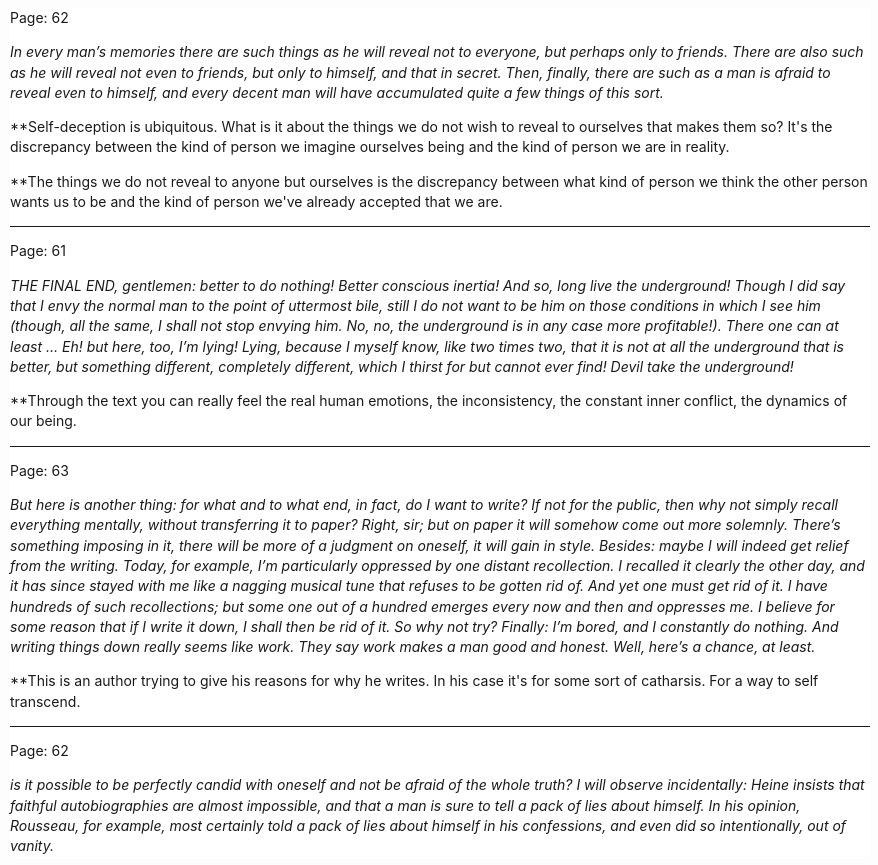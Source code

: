Page: 62

*In every man’s memories there are such things as he will reveal not to everyone, but perhaps only to friends. There are also such as he will reveal not even to friends, but only to himself, and that in secret. Then, finally, there are such as a man is afraid to reveal even to himself, and every decent man will have accumulated quite a few things of this sort.*

**Self-deception is ubiquitous. What is it about the things we do not wish to reveal to ourselves that makes them so? It's the discrepancy between the kind of person we imagine ourselves being and the kind of person we are in reality. 

**The things we do not reveal to anyone but ourselves is the discrepancy between what kind of person we think the other person wants us to be and the kind of person we've already accepted that we are. 

---
Page: 61

*THE FINAL END, gentlemen: better to do nothing! Better conscious inertia! And so, long live the underground! Though I did say that I envy the normal man to the point of uttermost bile, still I do not want to be him on those conditions in which I see him (though, all the same, I shall not stop envying him. No, no, the underground is in any case more profitable!). There one can at least … Eh! but here, too, I’m lying! Lying, because I myself know, like two times two, that it is not at all the underground that is better, but something different, completely different, which I thirst for but cannot ever find! Devil take the underground!*

**Through the text you can really feel the real human emotions, the inconsistency, the constant inner conflict, the dynamics of our being. 

---
Page: 63

*But here is another thing: for what and to what end, in fact, do I want to write? If not for the public, then why not simply recall everything mentally, without transferring it to paper?
Right, sir; but on paper it will somehow come out more solemnly. There’s something imposing in it, there will be more of a judgment on oneself, it will gain in style. Besides: maybe I will indeed get relief from the writing. Today, for example, I’m particularly oppressed by one distant recollection. I recalled it clearly the other day, and it has since stayed with me like a nagging musical tune that refuses to be gotten rid of. And yet one must get rid of it. I have hundreds of such recollections; but some one out of a hundred emerges every now and then and oppresses me. I believe for some reason that if I write it down, I shall then be rid of it. So why not try?
Finally: I’m bored, and I constantly do nothing. And writing things down really seems like work. They say work makes a man good and honest. Well, here’s a chance, at least.*

**This is an author trying to give his reasons for why he writes. In his case it's for some sort of catharsis. For a way to self transcend. 

---
Page: 62

*is it possible to be perfectly candid with oneself and not be afraid of the whole truth? I will observe incidentally: Heine insists that faithful autobiographies are almost impossible, and that a man is sure to tell a pack of lies about himself. In his opinion, Rousseau, for example, most certainly told a pack of lies about himself in his confessions, and even did so intentionally, out of vanity.*
